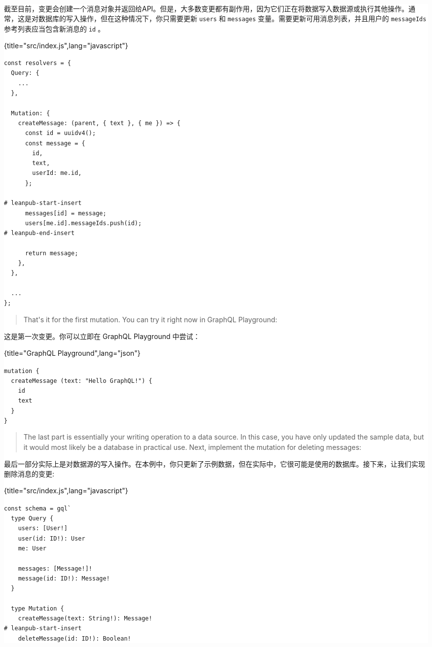 截至目前，变更会创建一个消息对象并返回给API。但是，大多数变更都有副作用，因为它们正在将数据写入数据源或执行其他操作。通常，这是对数据库的写入操作，但在这种情况下，你只需要更新 `users` 和 `messages` 变量。需要更新可用消息列表，并且用户的 `messageIds` 参考列表应当包含新消息的 `id` 。

{title="src/index.js",lang="javascript"}
~~~~~~~~
const resolvers = {
  Query: {
    ...
  },

  Mutation: {
    createMessage: (parent, { text }, { me }) => {
      const id = uuidv4();
      const message = {
        id,
        text,
        userId: me.id,
      };

# leanpub-start-insert
      messages[id] = message;
      users[me.id].messageIds.push(id);
# leanpub-end-insert

      return message;
    },
  },

  ...
};
~~~~~~~~

>That's it for the first mutation. You can try it right now in GraphQL Playground:

这是第一次变更。你可以立即在 GraphQL Playground 中尝试：

{title="GraphQL Playground",lang="json"}
~~~~~~~~
mutation {
  createMessage (text: "Hello GraphQL!") {
    id
    text
  }
}
~~~~~~~~

>The last part is essentially your writing operation to a data source. In this case, you have only updated the sample data, but it would most likely be a database in practical use. Next, implement the mutation for deleting messages:

最后一部分实际上是对数据源的写入操作。在本例中，你只更新了示例数据，但在实际中，它很可能是使用的数据库。接下来，让我们实现删除消息的变更:

{title="src/index.js",lang="javascript"}
~~~~~~~~
const schema = gql`
  type Query {
    users: [User!]
    user(id: ID!): User
    me: User

    messages: [Message!]!
    message(id: ID!): Message!
  }

  type Mutation {
    createMessage(text: String!): Message!
# leanpub-start-insert
    deleteMessage(id: ID!): Boolean!
~~~~~~~~